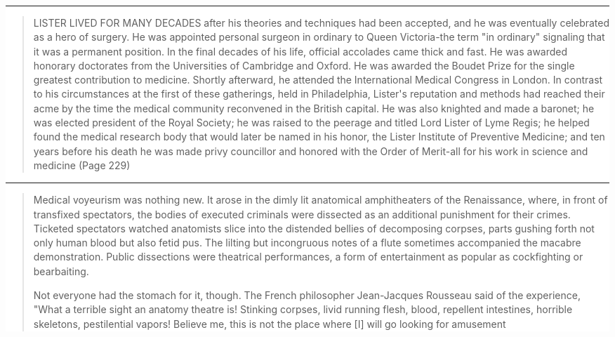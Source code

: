 ***

> LISTER LIVED FOR MANY DECADES after his theories and techniques had been accepted, and he was eventually celebrated as a hero of surgery. He was appointed personal surgeon in ordinary to Queen Victoria-the term "in ordinary" signaling that it was a permanent position. In the final decades of his life, official accolades came thick and fast. He was awarded honorary doctorates from the Universities of Cambridge and Oxford. He was awarded the Boudet Prize for the single greatest contribution to medicine. Shortly afterward, he attended the International Medical Congress in London. In contrast to his circumstances at the first of these gatherings, held in Philadelphia, Lister's reputation and methods had reached their acme by the time the medical community reconvened in the British capital. He was also knighted and made a baronet; he was elected president of the Royal Society; he was raised to the peerage and titled Lord Lister of Lyme Regis; he helped found the medical research body that would later be named in his honor, the Lister Institute of Preventive Medicine; and ten years before his death he was made privy councillor and honored with the Order of Merit-all for his work in science and medicine (Page 229)

***

> Medical voyeurism was nothing new. It arose in the dimly lit anatomical amphitheaters of the Renaissance, where, in front of transfixed spectators, the bodies of executed criminals were dissected as an additional punishment for their crimes. Ticketed spectators watched anatomists slice into the distended bellies of decomposing corpses, parts gushing forth not only human blood but also fetid pus. The lilting but incongruous notes of a flute sometimes accompanied the macabre demonstration. Public dissections were theatrical performances, a form of entertainment as popular as cockfighting or bearbaiting.
>
> Not everyone had the stomach for it, though. The French philosopher Jean-Jacques Rousseau said of the experience, "What a terrible sight an anatomy theatre is! Stinking corpses, livid running flesh, blood, repellent intestines, horrible skeletons, pestilential vapors! Believe me, this is not the place where [I] will go looking for amusement

